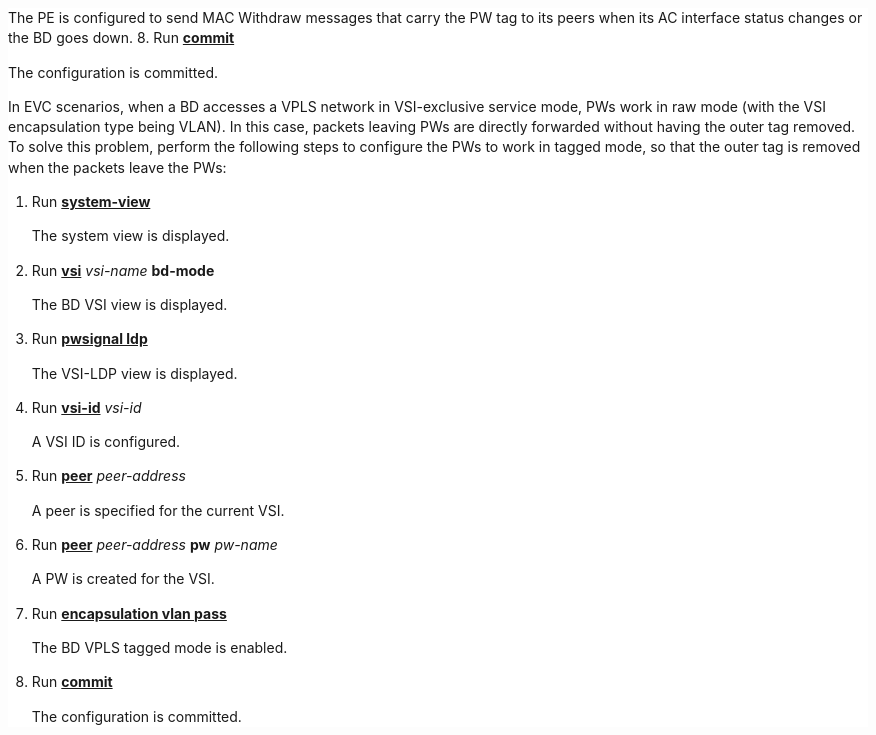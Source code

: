    The PE is configured to send MAC Withdraw messages that carry the PW tag to its peers when its AC interface status changes or the BD goes down.
8. Run [**commit**](cmdqueryname=commit)
   
   The configuration is committed.

In EVC scenarios, when a BD accesses a VPLS network in VSI-exclusive service mode, PWs work in raw mode (with the VSI encapsulation type being VLAN). In this case, packets leaving PWs are directly forwarded without having the outer tag removed. To solve this problem, perform the following steps to configure the PWs to work in tagged mode, so that the outer tag is removed when the packets leave the PWs:

1. Run [**system-view**](cmdqueryname=system-view)
   
   The system view is displayed.
2. Run [**vsi**](cmdqueryname=vsi) *vsi-name* **bd-mode**
   
   The BD VSI view is displayed.
3. Run [**pwsignal ldp**](cmdqueryname=pwsignal+ldp)
   
   The VSI-LDP view is displayed.
4. Run [**vsi-id**](cmdqueryname=vsi-id) *vsi-id*
   
   A VSI ID is configured.
5. Run [**peer**](cmdqueryname=peer) *peer-address*
   
   A peer is specified for the current VSI.
6. Run [**peer**](cmdqueryname=peer) *peer-address* **pw** *pw-name*
   
   A PW is created for the VSI.
7. Run [**encapsulation vlan pass**](cmdqueryname=encapsulation+vlan+pass)
   
   The BD VPLS tagged mode is enabled.
8. Run [**commit**](cmdqueryname=commit)
   
   The configuration is committed.